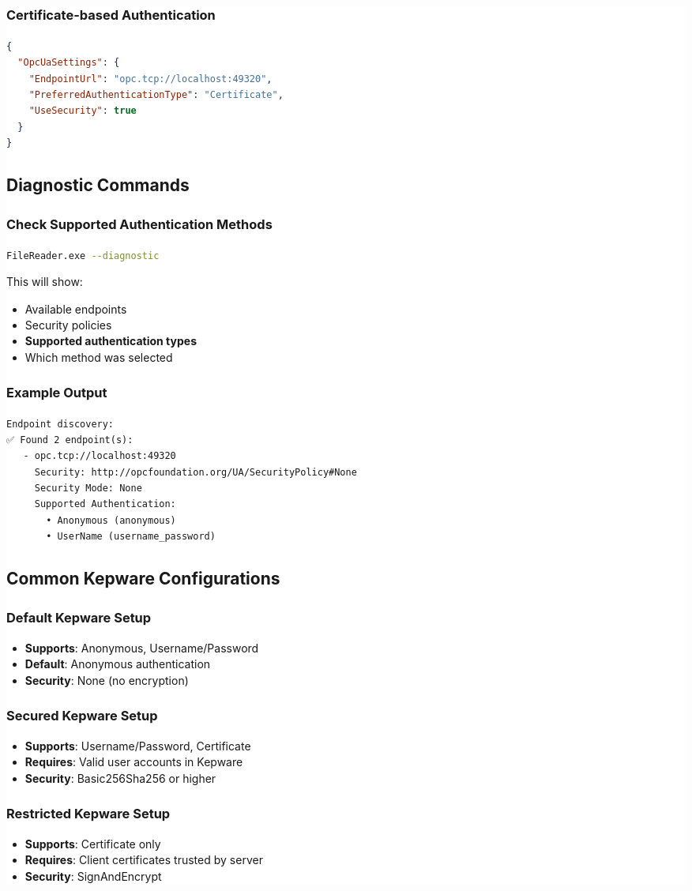 ### Certificate-based Authentication
```json
{
  "OpcUaSettings": {
    "EndpointUrl": "opc.tcp://localhost:49320",
    "PreferredAuthenticationType": "Certificate",
    "UseSecurity": true
  }
}
```

## Diagnostic Commands

### Check Supported Authentication Methods
```bash
FileReader.exe --diagnostic
```

This will show:
- Available endpoints
- Security policies
- **Supported authentication types**
- Which method was selected

### Example Output
```
Endpoint discovery:
✅ Found 2 endpoint(s):
   - opc.tcp://localhost:49320
     Security: http://opcfoundation.org/UA/SecurityPolicy#None
     Security Mode: None
     Supported Authentication:
       • Anonymous (anonymous)
       • UserName (username_password)
```

## Common Kepware Configurations

### Default Kepware Setup
- **Supports**: Anonymous, Username/Password
- **Default**: Anonymous authentication
- **Security**: None (no encryption)

### Secured Kepware Setup
- **Supports**: Username/Password, Certificate
- **Requires**: Valid user accounts in Kepware
- **Security**: Basic256Sha256 or higher

### Restricted Kepware Setup
- **Supports**: Certificate only
- **Requires**: Client certificates trusted by server
- **Security**: SignAndEncrypt
